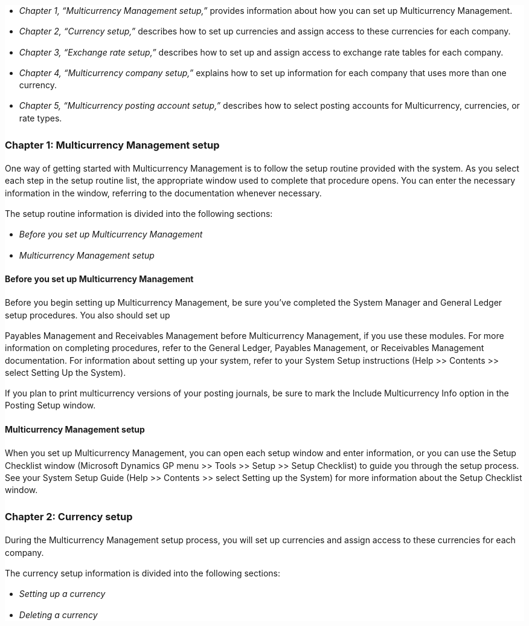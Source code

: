 -   *Chapter 1, “Multicurrency Management setup,”* provides information about how you can set up Multicurrency Management.

-   *Chapter 2, “Currency setup,”* describes how to set up currencies and assign access to these currencies for each company.

-   *Chapter 3, “Exchange rate setup,”* describes how to set up and assign access to exchange rate tables for each company.

-   *Chapter 4, “Multicurrency company setup,”* explains how to set up information for each company that uses more than one currency.

-   *Chapter 5, “Multicurrency posting account setup,”* describes how to select posting accounts for Multicurrency, currencies, or rate types.

### Chapter 1: Multicurrency Management setup

One way of getting started with Multicurrency Management is to follow the setup routine provided with the system. As you select each step in the setup routine list, the appropriate window used to complete that procedure opens. You can enter the necessary information in the window, referring to the documentation whenever necessary.

The setup routine information is divided into the following sections:
-   *Before you set up Multicurrency Management*

-   *Multicurrency Management setup*

#### Before you set up Multicurrency Management

Before you begin setting up Multicurrency Management, be sure you’ve completed the System Manager and General Ledger setup procedures. You also should set up

Payables Management and Receivables Management before Multicurrency Management, if you use these modules. For more information on completing procedures, refer to the General Ledger, Payables Management, or Receivables Management documentation. For information about setting up your system, refer to your System Setup instructions (Help \>\> Contents \>\> select Setting Up the System).

If you plan to print multicurrency versions of your posting journals, be sure to mark the Include Multicurrency Info option in the Posting Setup window.

#### Multicurrency Management setup

When you set up Multicurrency Management, you can open each setup window and enter information, or you can use the Setup Checklist window (Microsoft Dynamics GP menu \>\> Tools \>\> Setup \>\> Setup Checklist) to guide you through the setup process. See your System Setup Guide (Help \>\> Contents \>\> select Setting up the System) for more information about the Setup Checklist window.

### Chapter 2: Currency setup

During the Multicurrency Management setup process, you will set up currencies and assign access to these currencies for each company.

The currency setup information is divided into the following sections:

-   *Setting up a currency*

-   *Deleting a currency*
